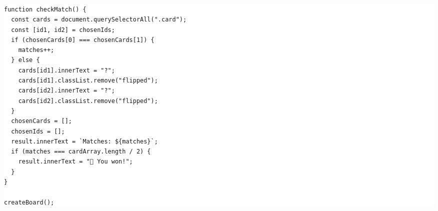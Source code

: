     function checkMatch() {
      const cards = document.querySelectorAll(".card");
      const [id1, id2] = chosenIds;
      if (chosenCards[0] === chosenCards[1]) {
        matches++;
      } else {
        cards[id1].innerText = "?";
        cards[id1].classList.remove("flipped");
        cards[id2].innerText = "?";
        cards[id2].classList.remove("flipped");
      }
      chosenCards = [];
      chosenIds = [];
      result.innerText = `Matches: ${matches}`;
      if (matches === cardArray.length / 2) {
        result.innerText = "🎉 You won!";
      }
    }

    createBoard();
  </script>
</body>
</html>
